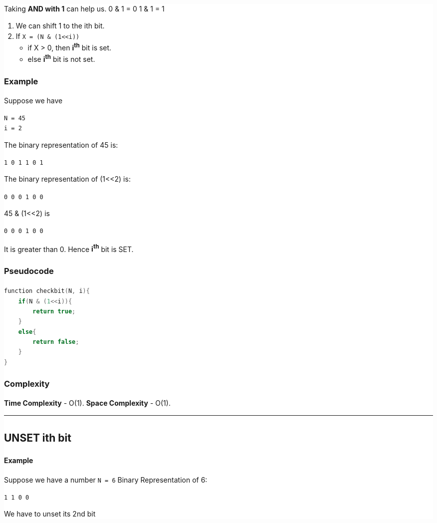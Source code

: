 Taking **AND with 1** can help us. 
0 & 1 = 0 
1 & 1 = 1

1. We can shift 1 to the ith bit.
2. If `X = (N & (1<<i))`
    * if X > 0, then **i<sup>th</sup>** bit is set.
    * else **i<sup>th</sup>** bit is not set.

### Example
Suppose we have 
```
N = 45
i = 2
```
The binary representation of 45 is:
```
1 0 1 1 0 1
```
The binary representation of (1<<2) is:
```
0 0 0 1 0 0
```

45 & (1<<2) is 
```
0 0 0 1 0 0
```

It is greater than 0. Hence **i<sup>th</sup>** bit is SET.

### Pseudocode
```cpp
function checkbit(N, i){
    if(N & (1<<i)){
        return true;
    }
    else{
        return false;
    }
}
```

### Complexity 
**Time Complexity** - O(1).
**Space Complexity** - O(1).

---

## UNSET ith bit

#### Example

Suppose we have a number ```N = 6```
Binary Representation of 6:
```
1 1 0 0
```
We have to unset its 2nd bit
